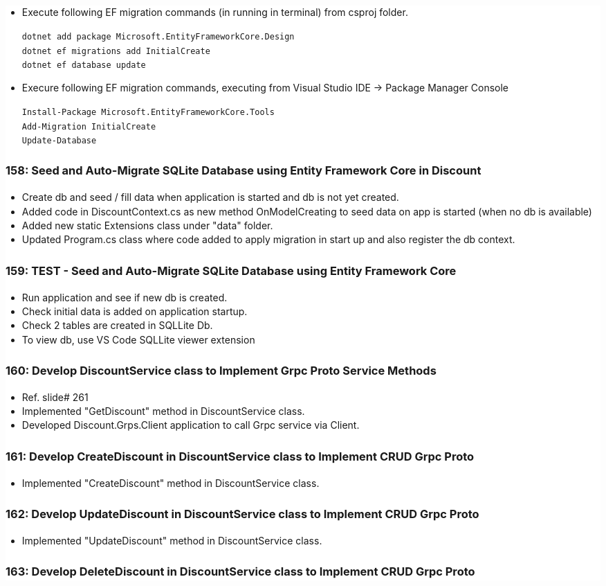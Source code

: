 - Execute following EF migration commands (in running in terminal) from csproj folder.

  ```pwsh
  dotnet add package Microsoft.EntityFrameworkCore.Design
  dotnet ef migrations add InitialCreate
  dotnet ef database update
  ```

- Execure following EF migration commands, executing from Visual Studio IDE -> Package Manager Console

  ```pwsh
  Install-Package Microsoft.EntityFrameworkCore.Tools
  Add-Migration InitialCreate
  Update-Database
  ```

### 158: Seed and Auto-Migrate SQLite Database using Entity Framework Core in Discount

- Create db and seed / fill data when application is started and db is not yet created.
- Added code in DiscountContext.cs as new method OnModelCreating to seed data on app is started (when no db is available)
- Added new static Extensions class under "data" folder.
- Updated Program.cs class where code added to apply migration in start up and also register the db context.

### 159: TEST - Seed and Auto-Migrate SQLite Database using Entity Framework Core

- Run application and see if new db is created.
- Check initial data is added on application startup.
- Check 2 tables are created in SQLLite Db.
- To view db, use VS Code SQLLite viewer extension

### 160: Develop DiscountService class to Implement Grpc Proto Service Methods

- Ref. slide# 261
- Implemented "GetDiscount" method in DiscountService class.
- Developed Discount.Grps.Client application to call Grpc service via Client.

### 161: Develop CreateDiscount in DiscountService class to Implement CRUD Grpc Proto

- Implemented "CreateDiscount" method in DiscountService class.

### 162: Develop UpdateDiscount in DiscountService class to Implement CRUD Grpc Proto

- Implemented "UpdateDiscount" method in DiscountService class.

### 163: Develop DeleteDiscount in DiscountService class to Implement CRUD Grpc Proto
